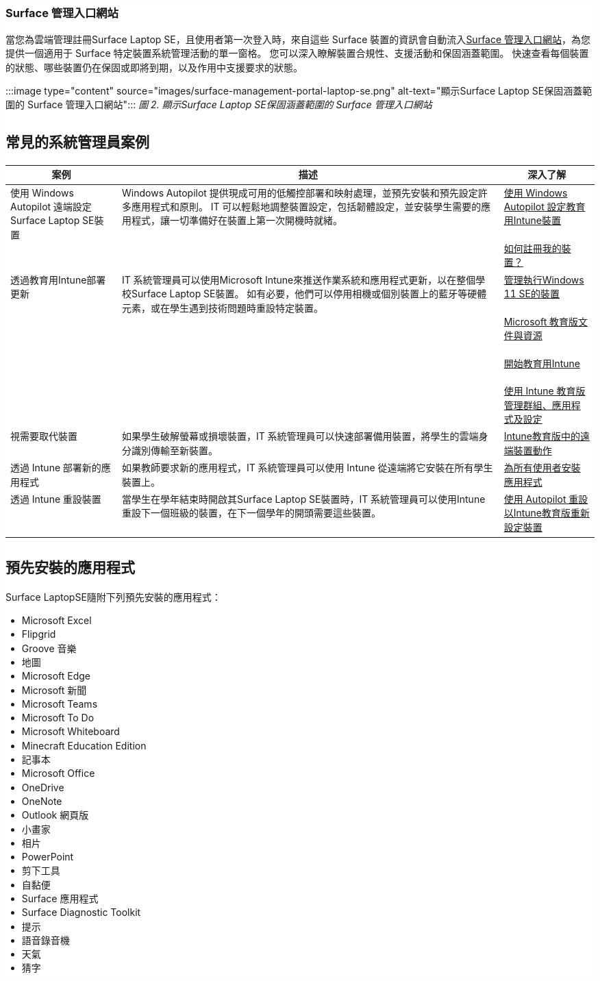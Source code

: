 ### <a name="surface-management-portal"></a>Surface 管理入口網站

當您為雲端管理註冊Surface Laptop SE，且使用者第一次登入時，來自這些 Surface 裝置的資訊會自動流入[Surface 管理入口網站](surface-management-portal.md)，為您提供一個適用于 Surface 特定裝置系統管理活動的單一窗格。 您可以深入瞭解裝置合規性、支援活動和保固涵蓋範圍。 快速查看每個裝置的狀態、哪些裝置仍在保固或即將到期，以及作用中支援要求的狀態。

:::image type="content" source="images/surface-management-portal-laptop-se.png" alt-text="顯示Surface Laptop SE保固涵蓋範圍的 Surface 管理入口網站":::
*圖 2. 顯示Surface Laptop SE保固涵蓋範圍的 Surface 管理入口網站*

## <a name="common-admin-scenarios"></a>常見的系統管理員案例

| 案例                                                            | 描述                                                                                                                                                                                                                                                                                                                          | 深入了解                                                                                                                                                                                                                                                                                                                                                                                                       |
| ------------------------------------------------------------------- | ------------------------------------------------------------------------------------------------------------------------------------------------------------------------------------------------------------------------------------------------------------------------------------------------------------------------------------ | ---------------------------------------------------------------------------------------------------------------------------------------------------------------------------------------------------------------------------------------------------------------------------------------------------------------------------------------------------------------------------------------------------------------- |
| 使用 Windows Autopilot 遠端設定Surface Laptop SE裝置 | Windows Autopilot 提供現成可用的低觸控部署和映射處理，並預先安裝和預先設定許多應用程式和原則。 IT 可以輕鬆地調整裝置設定，包括韌體設定，並安裝學生需要的應用程式，讓一切準備好在裝置上第一次開機時就緒。                 |[使用 Windows Autopilot 設定教育用Intune裝置](/intune-education/windows-autopilot-setup)<br><br>[如何註冊我的裝置？](/intune-education/how-should-i-enroll-devices)                                                                                                                                                  |
| 透過教育用Intune部署更新                             | IT 系統管理員可以使用Microsoft Intune來推送作業系統和應用程式更新，以在整個學校Surface Laptop SE裝置。 如有必要，他們可以停用相機或個別裝置上的藍牙等硬體元素，或在學生遇到技術問題時重設特定裝置。 |[管理執行Windows 11 SE的裝置](/intune-education/windows-11-se-overview)<br><br>[Microsoft 教育版文件與資源](/microsoft-365/education/)<br><br>[開始教育用Intune](/microsoft-365/education/deploy/intune-for-education)<br><br>[使用 Intune 教育版管理群組、應用程式及設定](/microsoft-365/education/deploy/use-intune-for-education) |
| 視需要取代裝置                                           | 如果學生破解螢幕或損壞裝置，IT 系統管理員可以快速部署備用裝置，將學生的雲端身分識別傳輸至新裝置。                                                                                                  |[Intune教育版中的遠端裝置動作](/intune-education/edu-device-remote-actions)                                                                                                                                                                                                                                                                                   |
| 透過 Intune 部署新的應用程式                                          | 如果教師要求新的應用程式，IT 系統管理員可以使用 Intune 從遠端將它安裝在所有學生裝置上。                                                                                                                                                                                                                            |[為所有使用者安裝應用程式](/microsoft-365/education/deploy/use-intune-for-education#install-apps-for-all-users)                                                                                                                                                                                                                                                              |
| 透過 Intune 重設裝置                                            | 當學生在學年結束時開啟其Surface Laptop SE裝置時，IT 系統管理員可以使用Intune重設下一個班級的裝置，在下一個學年的開頭需要這些裝置。                                                                                                           |[使用 Autopilot 重設以Intune教育版重新設定裝置](/intune-education/autopilot-reset)                                                                                                                                                                                                                                                                      |

## <a name="pre-installed-apps"></a>預先安裝的應用程式

Surface LaptopSE隨附下列預先安裝的應用程式：  

- Microsoft Excel
- Flipgrid
- Groove 音樂
- 地圖
- Microsoft Edge
- Microsoft 新聞
- Microsoft Teams
- Microsoft To Do
- Microsoft Whiteboard
- Minecraft Education Edition
- 記事本
- Microsoft Office
- OneDrive
- OneNote
- Outlook 網頁版
- 小畫家
- 相片
- PowerPoint
- 剪下工具
- 自黏便
- Surface 應用程式
- Surface Diagnostic Toolkit
- 提示
- 語音錄音機
- 天氣
- 猜字

